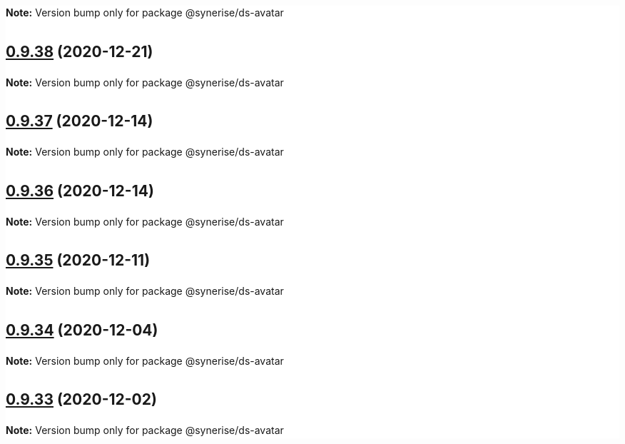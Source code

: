 **Note:** Version bump only for package @synerise/ds-avatar





## [0.9.38](https://github.com/synerise/synerise-design/compare/@synerise/ds-avatar@0.9.37...@synerise/ds-avatar@0.9.38) (2020-12-21)

**Note:** Version bump only for package @synerise/ds-avatar





## [0.9.37](https://github.com/synerise/synerise-design/compare/@synerise/ds-avatar@0.9.36...@synerise/ds-avatar@0.9.37) (2020-12-14)

**Note:** Version bump only for package @synerise/ds-avatar





## [0.9.36](https://github.com/synerise/synerise-design/compare/@synerise/ds-avatar@0.9.35...@synerise/ds-avatar@0.9.36) (2020-12-14)

**Note:** Version bump only for package @synerise/ds-avatar





## [0.9.35](https://github.com/synerise/synerise-design/compare/@synerise/ds-avatar@0.9.34...@synerise/ds-avatar@0.9.35) (2020-12-11)

**Note:** Version bump only for package @synerise/ds-avatar





## [0.9.34](https://github.com/synerise/synerise-design/compare/@synerise/ds-avatar@0.9.33...@synerise/ds-avatar@0.9.34) (2020-12-04)

**Note:** Version bump only for package @synerise/ds-avatar





## [0.9.33](https://github.com/synerise/synerise-design/compare/@synerise/ds-avatar@0.9.32...@synerise/ds-avatar@0.9.33) (2020-12-02)

**Note:** Version bump only for package @synerise/ds-avatar
